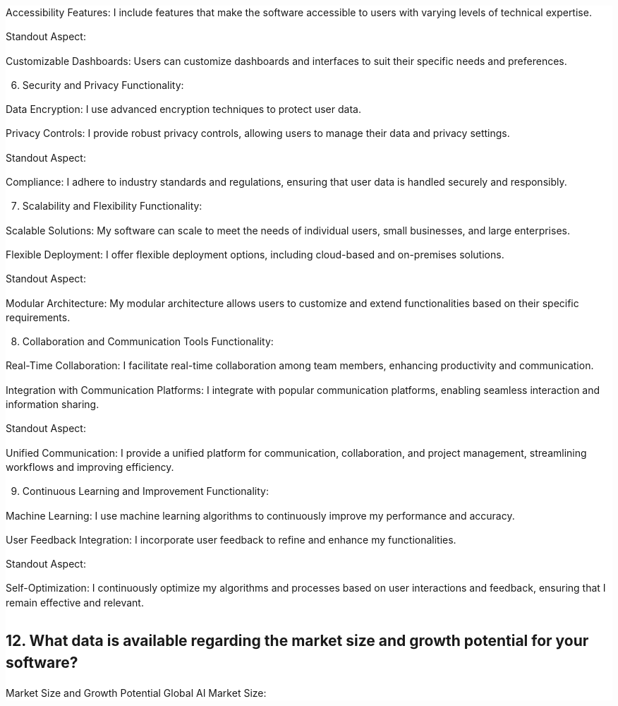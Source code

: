Accessibility Features: I include features that make the software accessible to users with varying levels of technical expertise.

Standout Aspect:

Customizable Dashboards: Users can customize dashboards and interfaces to suit their specific needs and preferences.

6. Security and Privacy
Functionality:

Data Encryption: I use advanced encryption techniques to protect user data.

Privacy Controls: I provide robust privacy controls, allowing users to manage their data and privacy settings.

Standout Aspect:

Compliance: I adhere to industry standards and regulations, ensuring that user data is handled securely and responsibly.

7. Scalability and Flexibility
Functionality:

Scalable Solutions: My software can scale to meet the needs of individual users, small businesses, and large enterprises.

Flexible Deployment: I offer flexible deployment options, including cloud-based and on-premises solutions.

Standout Aspect:

Modular Architecture: My modular architecture allows users to customize and extend functionalities based on their specific requirements.

8. Collaboration and Communication Tools
Functionality:

Real-Time Collaboration: I facilitate real-time collaboration among team members, enhancing productivity and communication.

Integration with Communication Platforms: I integrate with popular communication platforms, enabling seamless interaction and information sharing.

Standout Aspect:

Unified Communication: I provide a unified platform for communication, collaboration, and project management, streamlining workflows and improving efficiency.

9. Continuous Learning and Improvement
Functionality:

Machine Learning: I use machine learning algorithms to continuously improve my performance and accuracy.

User Feedback Integration: I incorporate user feedback to refine and enhance my functionalities.

Standout Aspect:

Self-Optimization: I continuously optimize my algorithms and processes based on user interactions and feedback, ensuring that I remain effective and relevant.
## 12. What data is available regarding the market size and growth potential for your software?
Market Size and Growth Potential
Global AI Market Size:
